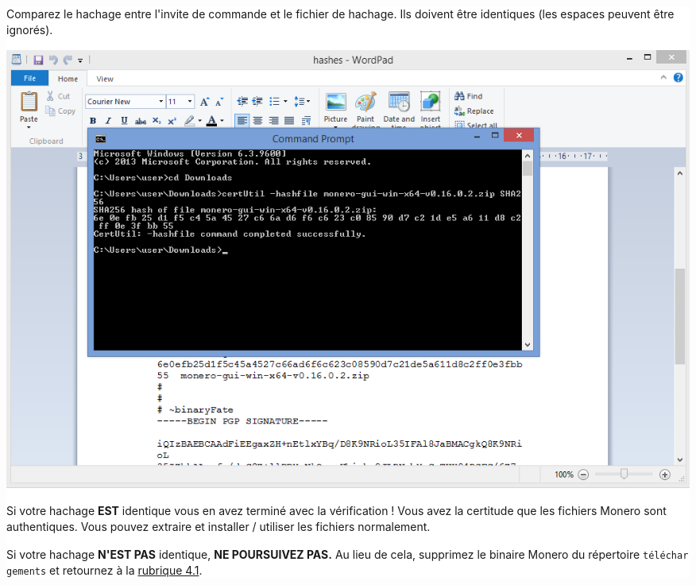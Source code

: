 Comparez le hachage entre l'invite de commande et le fichier de hachage. Ils doivent être identiques (les espaces peuvent être ignorés).

![comparer hachages binaire](/img/resources/user-guides/en/verify_binary_windows_beginner/verify-win_binary-word-cmd-compare.png)

Si votre hachage **EST** identique vous en avez terminé avec la vérification ! Vous avez la certitude que les fichiers Monero sont authentiques. Vous pouvez extraire et installer / utiliser les fichiers normalement.

Si votre hachage **N'EST PAS** identique, **NE POURSUIVEZ PAS.** Au lieu de cela, supprimez le binaire Monero du répertoire `téléchargements` et retournez à la [rubrique 4.1](#41-télécharger-le-binaire).
